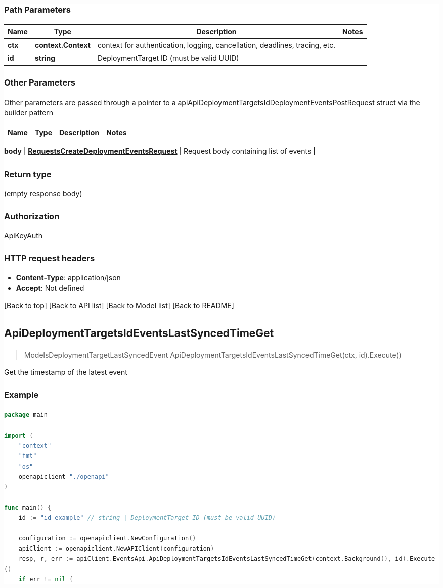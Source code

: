 ### Path Parameters


Name | Type | Description  | Notes
------------- | ------------- | ------------- | -------------
**ctx** | **context.Context** | context for authentication, logging, cancellation, deadlines, tracing, etc.
**id** | **string** | DeploymentTarget ID (must be valid UUID) | 

### Other Parameters

Other parameters are passed through a pointer to a apiApiDeploymentTargetsIdDeploymentEventsPostRequest struct via the builder pattern


Name | Type | Description  | Notes
------------- | ------------- | ------------- | -------------

 **body** | [**RequestsCreateDeploymentEventsRequest**](RequestsCreateDeploymentEventsRequest.md) | Request body containing list of events | 

### Return type

 (empty response body)

### Authorization

[ApiKeyAuth](../README.md#ApiKeyAuth)

### HTTP request headers

- **Content-Type**: application/json
- **Accept**: Not defined

[[Back to top]](#) [[Back to API list]](../README.md#documentation-for-api-endpoints)
[[Back to Model list]](../README.md#documentation-for-models)
[[Back to README]](../README.md)


## ApiDeploymentTargetsIdEventsLastSyncedTimeGet

> ModelsDeploymentTargetLastSyncedEvent ApiDeploymentTargetsIdEventsLastSyncedTimeGet(ctx, id).Execute()

Get the timestamp of the latest event



### Example

```go
package main

import (
    "context"
    "fmt"
    "os"
    openapiclient "./openapi"
)

func main() {
    id := "id_example" // string | DeploymentTarget ID (must be valid UUID)

    configuration := openapiclient.NewConfiguration()
    apiClient := openapiclient.NewAPIClient(configuration)
    resp, r, err := apiClient.EventsApi.ApiDeploymentTargetsIdEventsLastSyncedTimeGet(context.Background(), id).Execute()
    if err != nil {
```